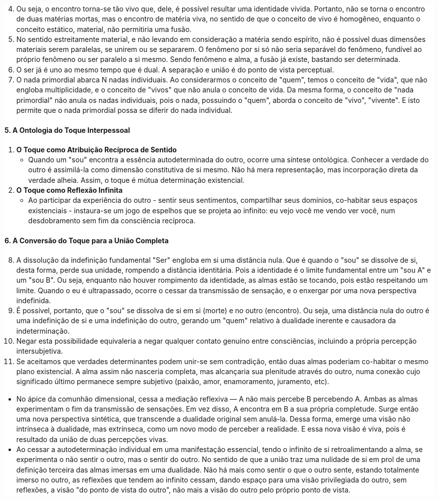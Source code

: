 4. Ou seja, o encontro torna-se tão vivo que, dele, é possível resultar uma identidade vívida. Portanto, não se torna o encontro de duas matérias mortas, mas o encontro de matéria viva, no sentido de que o conceito de vivo é homogêneo, enquanto o conceito estático, material, não permitiria uma fusão.
5. No sentido estreitamente material, e não levando em consideração a matéria sendo espírito, não é possível duas dimensões materiais serem paralelas, se unirem ou se separarem. O fenômeno por si só não seria separável do fenômeno, fundível ao próprio fenômeno ou ser paralelo a si mesmo. Sendo fenômeno e alma, a fusão já existe, bastando ser determinada.
6. O ser já é uno ao mesmo tempo que é dual. A separação e união é do ponto de vista perceptual.
7. O nada primordial abarca N nadas individuais. Ao considerarmos o conceito de "quem", temos o conceito de "vida", que não engloba multiplicidade, e o conceito de "vivos" que não anula o conceito de vida. Da mesma forma, o conceito de "nada primordial" não anula os nadas individuais, pois o nada, possuindo o "quem", aborda o conceito de "vivo", "vivente". E isto permite que o nada primordial possa se diferir do nada individual.

#### **5. A Ontologia do Toque Interpessoal**
1. **O Toque como Atribuição Recíproca de Sentido**
   - Quando um "sou" encontra a essência autodeterminada do outro, ocorre uma síntese ontológica. Conhecer a verdade do outro é assimilá-la como dimensão constitutiva de si mesmo. Não há mera representação, mas incorporação direta da verdade alheia. Assim, o toque é mútua determinação existencial.
2. **O Toque como Reflexão Infinita**
   - Ao participar da experiência do outro - sentir seus sentimentos, compartilhar seus domínios, co-habitar seus espaços existenciais - instaura-se um jogo de espelhos que se projeta ao infinito: eu vejo você me vendo ver você, num desdobramento sem fim da consciência recíproca.

#### **6. A Conversão do Toque para a União Completa**
8. A dissolução da indefinição fundamental "Ser" engloba em si uma distância nula. Que é quando o "sou" se dissolve de si, desta forma, perde sua unidade, rompendo a distância identitária. Pois a identidade é o limite fundamental entre um "sou A" e um "sou B". Ou seja, enquanto não houver rompimento da identidade, as almas estão se tocando, pois estão respeitando um limite. Quando o eu é ultrapassado, ocorre o cessar da transmissão de sensação, e o enxergar por uma nova perspectiva indefinida.
9. É possível, portanto, que o "sou" se dissolva de si em si (morte) e no outro (encontro). Ou seja, uma distância nula do outro é uma indefinição de si e uma indefinição do outro, gerando um "quem" relativo à dualidade inerente e causadora da indeterminação.
10. Negar esta possibilidade equivaleria a negar qualquer contato genuíno entre consciências, incluindo a própria percepção intersubjetiva.
11. Se aceitamos que verdades determinantes podem unir-se sem contradição, então duas almas poderiam co-habitar o mesmo plano existencial. A alma assim não nasceria completa, mas alcançaria sua plenitude através do outro, numa conexão cujo significado último permanece sempre subjetivo (paixão, amor, enamoramento, juramento, etc).

- No ápice da comunhão dimensional, cessa a mediação reflexiva — A não mais percebe B percebendo A. Ambas as almas experimentam o fim da transmissão de sensações. Em vez disso, A encontra em B a sua própria completude. Surge então uma nova perspectiva sintética, que transcende a dualidade original sem anulá-la. Dessa forma, emerge uma visão não intrínseca à dualidade, mas extrínseca, como um novo modo de perceber a realidade. E essa nova visão é viva, pois é resultado da união de duas percepções vivas.
- Ao cessar a autodeterminação individual em uma manifestação essencial, tendo o infinito de si retroalimentando a alma, se experimenta o não sentir o outro, mas o sentir do outro. No sentido de que a união traz uma nulidade de si em prol de uma definição terceira das almas imersas em uma dualidade. Não há mais como sentir o que o outro sente, estando totalmente imerso no outro, as reflexões que tendem ao infinito cessam, dando espaço para uma visão privilegiada do outro, sem reflexões, a visão "do ponto de vista do outro", não mais a visão do outro pelo próprio ponto de vista.
